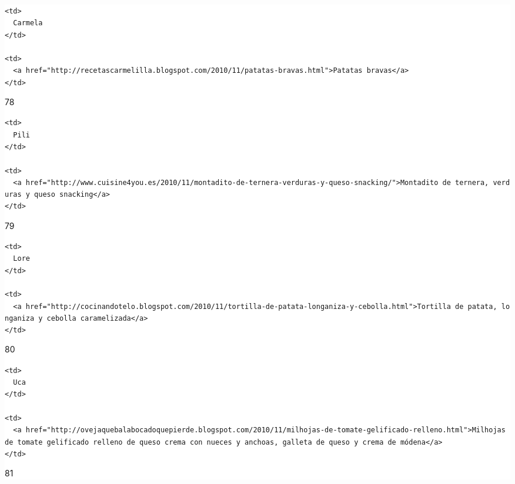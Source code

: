     <td>
      Carmela
    </td>
    
    <td>
      <a href="http://recetascarmelilla.blogspot.com/2010/11/patatas-bravas.html">Patatas bravas</a>
    </td>
  </tr>
  
  <tr>
    <td>
      78
    </td>
    
    <td>
      Pili
    </td>
    
    <td>
      <a href="http://www.cuisine4you.es/2010/11/montadito-de-ternera-verduras-y-queso-snacking/">Montadito de ternera, verduras y queso snacking</a>
    </td>
  </tr>
  
  <tr>
    <td>
      79
    </td>
    
    <td>
      Lore
    </td>
    
    <td>
      <a href="http://cocinandotelo.blogspot.com/2010/11/tortilla-de-patata-longaniza-y-cebolla.html">Tortilla de patata, longaniza y cebolla caramelizada</a>
    </td>
  </tr>
  
  <tr>
    <td>
      80
    </td>
    
    <td>
      Uca
    </td>
    
    <td>
      <a href="http://ovejaquebalabocadoquepierde.blogspot.com/2010/11/milhojas-de-tomate-gelificado-relleno.html">Milhojas de tomate gelificado relleno de queso crema con nueces y anchoas, galleta de queso y crema de módena</a>
    </td>
  </tr>
  
  <tr>
    <td>
      81
    </td>
    